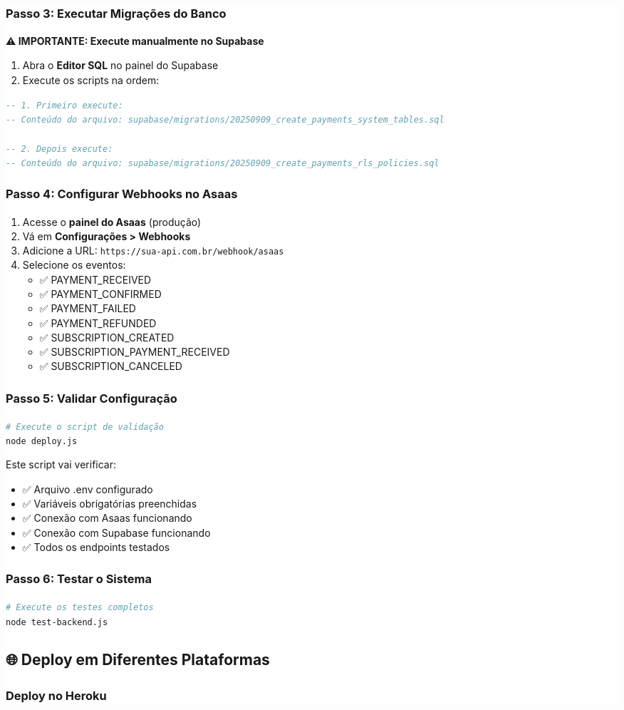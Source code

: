 ### Passo 3: Executar Migrações do Banco

**⚠️ IMPORTANTE: Execute manualmente no Supabase**

1. Abra o **Editor SQL** no painel do Supabase
2. Execute os scripts na ordem:

```sql
-- 1. Primeiro execute:
-- Conteúdo do arquivo: supabase/migrations/20250909_create_payments_system_tables.sql

-- 2. Depois execute:  
-- Conteúdo do arquivo: supabase/migrations/20250909_create_payments_rls_policies.sql
```

### Passo 4: Configurar Webhooks no Asaas

1. Acesse o **painel do Asaas** (produção)
2. Vá em **Configurações > Webhooks**
3. Adicione a URL: `https://sua-api.com.br/webhook/asaas`
4. Selecione os eventos:
   - ✅ PAYMENT_RECEIVED
   - ✅ PAYMENT_CONFIRMED  
   - ✅ PAYMENT_FAILED
   - ✅ PAYMENT_REFUNDED
   - ✅ SUBSCRIPTION_CREATED
   - ✅ SUBSCRIPTION_PAYMENT_RECEIVED
   - ✅ SUBSCRIPTION_CANCELED

### Passo 5: Validar Configuração

```bash
# Execute o script de validação
node deploy.js
```

Este script vai verificar:
- ✅ Arquivo .env configurado
- ✅ Variáveis obrigatórias preenchidas
- ✅ Conexão com Asaas funcionando
- ✅ Conexão com Supabase funcionando
- ✅ Todos os endpoints testados

### Passo 6: Testar o Sistema

```bash
# Execute os testes completos
node test-backend.js
```

## 🌐 Deploy em Diferentes Plataformas

### Deploy no Heroku

